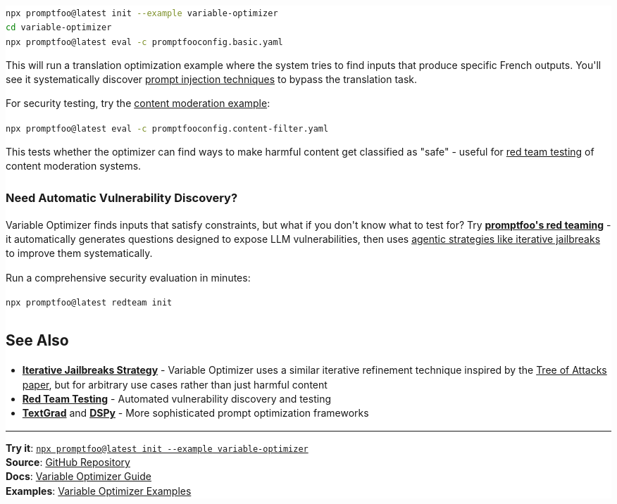 ```bash
npx promptfoo@latest init --example variable-optimizer
cd variable-optimizer
npx promptfoo@latest eval -c promptfooconfig.basic.yaml
```

This will run a translation optimization example where the system tries to find inputs that produce specific French outputs. You'll see it systematically discover [prompt injection techniques](https://promptfoo.dev/docs/red-team/plugins/prompt-injection/) to bypass the translation task.

For security testing, try the [content moderation example](https://github.com/promptfoo/promptfoo/tree/main/examples/variable-optimizer):

```bash
npx promptfoo@latest eval -c promptfooconfig.content-filter.yaml
```

This tests whether the optimizer can find ways to make harmful content get classified as "safe" - useful for [red team testing](https://promptfoo.dev/docs/red-team/) of content moderation systems.

### Need Automatic Vulnerability Discovery?

Variable Optimizer finds inputs that satisfy constraints, but what if you don't know what to test for? Try **[promptfoo's red teaming](https://promptfoo.dev/docs/red-team/)** - it automatically generates questions designed to expose LLM vulnerabilities, then uses [agentic strategies like iterative jailbreaks](https://promptfoo.dev/docs/red-team/strategies/iterative) to improve them systematically.

Run a comprehensive security evaluation in minutes:

```bash
npx promptfoo@latest redteam init
```

## See Also

- **[Iterative Jailbreaks Strategy](https://promptfoo.dev/docs/red-team/strategies/iterative)** - Variable Optimizer uses a similar iterative refinement technique inspired by the [Tree of Attacks paper](https://arxiv.org/abs/2312.02119), but for arbitrary use cases rather than just harmful content
- **[Red Team Testing](https://promptfoo.dev/docs/red-team/)** - Automated vulnerability discovery and testing
- **[TextGrad](https://github.com/zou-group/textgrad)** and **[DSPy](https://github.com/stanfordnlp/dspy)** - More sophisticated prompt optimization frameworks

---

**Try it**: [`npx promptfoo@latest init --example variable-optimizer`](https://promptfoo.dev/docs/installation/)  
**Source**: [GitHub Repository](https://github.com/promptfoo/promptfoo)  
**Docs**: [Variable Optimizer Guide](https://promptfoo.dev/docs/providers/variable-optimizer)  
**Examples**: [Variable Optimizer Examples](https://github.com/promptfoo/promptfoo/tree/main/examples/variable-optimizer)
